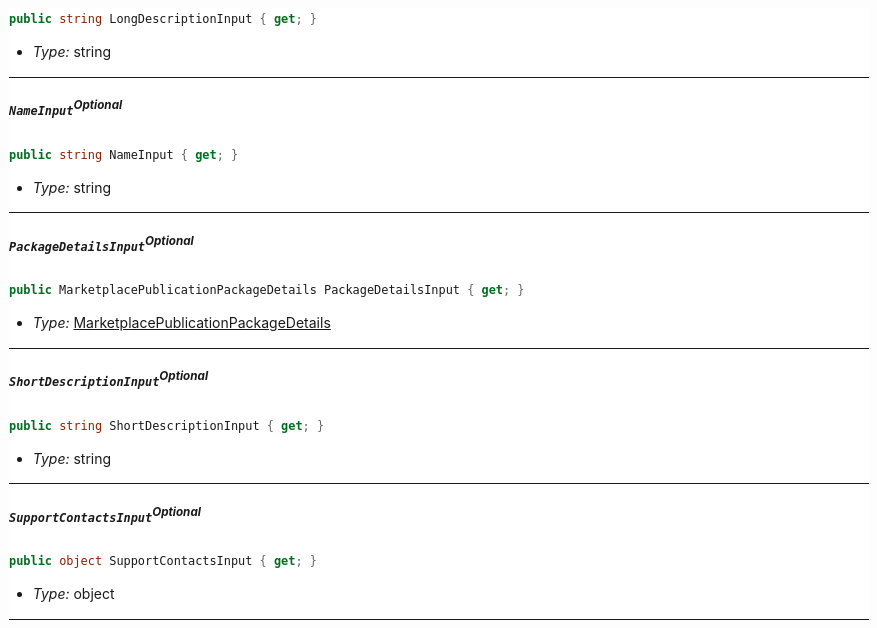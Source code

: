 ```csharp
public string LongDescriptionInput { get; }
```

- *Type:* string

---

##### `NameInput`<sup>Optional</sup> <a name="NameInput" id="rhizo-co-terraform-provider-oci.marketplacePublication.MarketplacePublication.property.nameInput"></a>

```csharp
public string NameInput { get; }
```

- *Type:* string

---

##### `PackageDetailsInput`<sup>Optional</sup> <a name="PackageDetailsInput" id="rhizo-co-terraform-provider-oci.marketplacePublication.MarketplacePublication.property.packageDetailsInput"></a>

```csharp
public MarketplacePublicationPackageDetails PackageDetailsInput { get; }
```

- *Type:* <a href="#rhizo-co-terraform-provider-oci.marketplacePublication.MarketplacePublicationPackageDetails">MarketplacePublicationPackageDetails</a>

---

##### `ShortDescriptionInput`<sup>Optional</sup> <a name="ShortDescriptionInput" id="rhizo-co-terraform-provider-oci.marketplacePublication.MarketplacePublication.property.shortDescriptionInput"></a>

```csharp
public string ShortDescriptionInput { get; }
```

- *Type:* string

---

##### `SupportContactsInput`<sup>Optional</sup> <a name="SupportContactsInput" id="rhizo-co-terraform-provider-oci.marketplacePublication.MarketplacePublication.property.supportContactsInput"></a>

```csharp
public object SupportContactsInput { get; }
```

- *Type:* object

---
